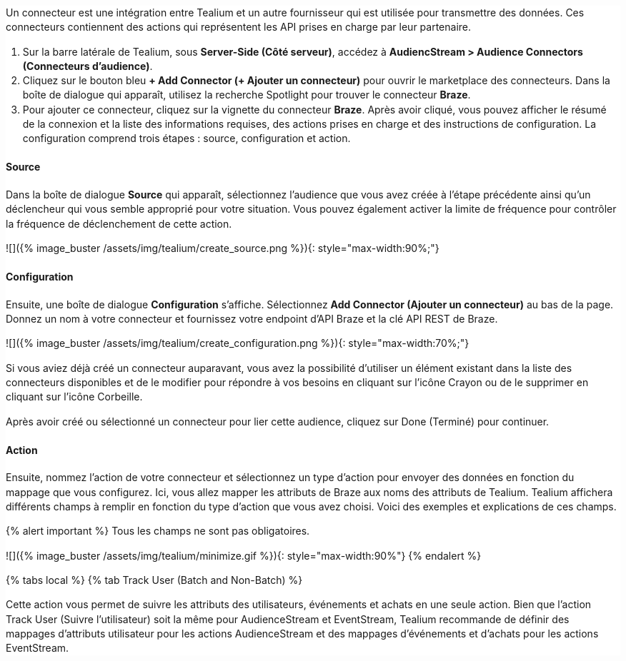Un connecteur est une intégration entre Tealium et un autre fournisseur qui est utilisée pour transmettre des données. Ces connecteurs contiennent des actions qui représentent les API prises en charge par leur partenaire. 

1. Sur la barre latérale de Tealium, sous **Server-Side (Côté serveur)**, accédez à **AudiencStream > Audience Connectors (Connecteurs d’audience)**.
2. Cliquez sur le bouton bleu **+ Add Connector (+ Ajouter un connecteur)** pour ouvrir le marketplace des connecteurs. Dans la boîte de dialogue qui apparaît, utilisez la recherche Spotlight pour trouver le connecteur **Braze**.
3. Pour ajouter ce connecteur, cliquez sur la vignette du connecteur **Braze**. Après avoir cliqué, vous pouvez afficher le résumé de la connexion et la liste des informations requises, des actions prises en charge et des instructions de configuration. La configuration comprend trois étapes : source, configuration et action.

#### Source

Dans la boîte de dialogue **Source** qui apparaît, sélectionnez l’audience que vous avez créée à l’étape précédente ainsi qu’un déclencheur qui vous semble approprié pour votre situation. Vous pouvez également activer la limite de fréquence pour contrôler la fréquence de déclenchement de cette action. 

![]({% image_buster /assets/img/tealium/create_source.png %}){: style="max-width:90%;"}

#### Configuration

Ensuite, une boîte de dialogue **Configuration** s’affiche. Sélectionnez **Add Connector (Ajouter un connecteur)** au bas de la page. Donnez un nom à votre connecteur et fournissez votre endpoint d’API Braze et la clé API REST de Braze.

![]({% image_buster /assets/img/tealium/create_configuration.png %}){: style="max-width:70%;"}

Si vous aviez déjà créé un connecteur auparavant, vous avez la possibilité d’utiliser un élément existant dans la liste des connecteurs disponibles et de le modifier pour répondre à vos besoins en cliquant sur l’icône Crayon ou de le supprimer en cliquant sur l’icône Corbeille. 

Après avoir créé ou sélectionné un connecteur pour lier cette audience, cliquez sur Done (Terminé) pour continuer.

#### Action

Ensuite, nommez l’action de votre connecteur et sélectionnez un type d’action pour envoyer des données en fonction du mappage que vous configurez. Ici, vous allez mapper les attributs de Braze aux noms des attributs de Tealium. Tealium affichera différents champs à remplir en fonction du type d’action que vous avez choisi. Voici des exemples et explications de ces champs.

{% alert important %}
Tous les champs ne sont pas obligatoires.

![]({% image_buster /assets/img/tealium/minimize.gif %}){: style="max-width:90%"}
{% endalert %}

{% tabs local %}
{% tab Track User (Batch and Non-Batch) %}

Cette action vous permet de suivre les attributs des utilisateurs, événements et achats en une seule action. Bien que l’action Track User (Suivre l’utilisateur) soit la même pour AudienceStream et EventStream, Tealium recommande de définir des mappages d’attributs utilisateur pour les actions AudienceStream et des mappages d’événements et d’achats pour les actions EventStream.
